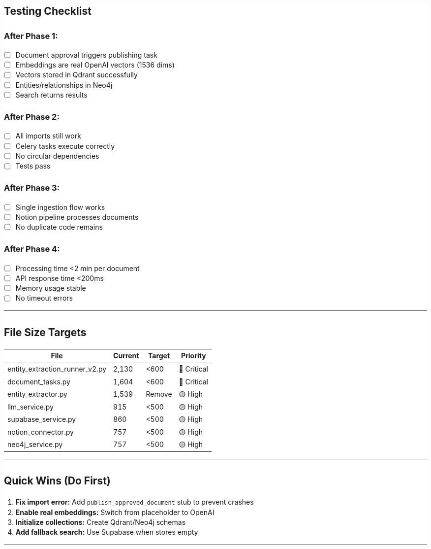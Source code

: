 
## Testing Checklist

### After Phase 1:
- [ ] Document approval triggers publishing task
- [ ] Embeddings are real OpenAI vectors (1536 dims)
- [ ] Vectors stored in Qdrant successfully
- [ ] Entities/relationships in Neo4j
- [ ] Search returns results

### After Phase 2:
- [ ] All imports still work
- [ ] Celery tasks execute correctly
- [ ] No circular dependencies
- [ ] Tests pass

### After Phase 3:
- [ ] Single ingestion flow works
- [ ] Notion pipeline processes documents
- [ ] No duplicate code remains

### After Phase 4:
- [ ] Processing time <2 min per document
- [ ] API response time <200ms
- [ ] Memory usage stable
- [ ] No timeout errors

---

## File Size Targets

| File | Current | Target | Priority |
|------|---------|--------|----------|
| entity_extraction_runner_v2.py | 2,130 | <600 | 🔴 Critical |
| document_tasks.py | 1,604 | <600 | 🔴 Critical |
| entity_extractor.py | 1,539 | Remove | 🟡 High |
| llm_service.py | 915 | <500 | 🟡 High |
| supabase_service.py | 860 | <500 | 🟡 High |
| notion_connector.py | 757 | <500 | 🟡 High |
| neo4j_service.py | 757 | <500 | 🟡 High |

---

## Quick Wins (Do First)
1. **Fix import error:** Add `publish_approved_document` stub to prevent crashes
2. **Enable real embeddings:** Switch from placeholder to OpenAI
3. **Initialize collections:** Create Qdrant/Neo4j schemas
4. **Add fallback search:** Use Supabase when stores empty

---